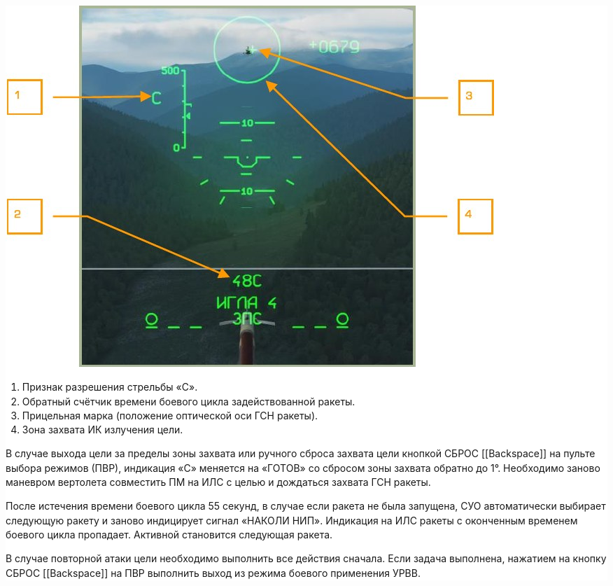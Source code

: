 
![11-20: Индикация ИЛС, разрешение пуска УРВВ «Игла»](img/img-444-1-screen.jpg)

1.    Признак разрешения стрельбы «С».
2.    Обратный счётчик времени боевого цикла задействованной ракеты.
3.    Прицельная марка (положение оптической оси ГСН ракеты).
4.    Зона захвата ИК излучения цели.

В случае выхода цели за пределы зоны захвата или ручного сброса захвата цели
кнопкой СБРОС [[Backspace]] на пульте выбора режимов (ПВР), индикация «С» меняется на «ГОТОВ» со сбросом зоны захвата обратно до 1°. Необходимо заново маневром вертолета совместить ПМ на ИЛС с целью и дождаться захвата ГСН ракеты.


После истечения времени боевого цикла 55 секунд, в случае если ракета не была
запущена, СУО автоматически выбирает следующую ракету и заново индицирует
сигнал «НАКОЛИ НИП». Индикация на ИЛС ракеты с оконченным временем боевого
цикла пропадает. Активной становится следующая ракета.


В случае повторной атаки цели необходимо выполнить все действия сначала. Если
задача выполнена, нажатием на кнопку СБРОС [[Backspace]] на ПВР выполнить выход
из режима боевого применения УРВВ.



